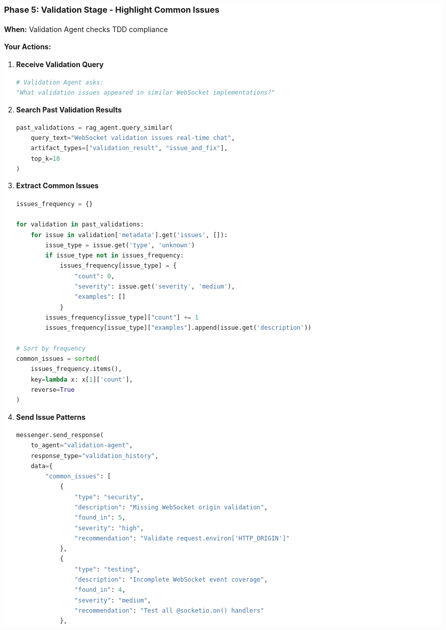 
### Phase 5: Validation Stage - Highlight Common Issues

**When:** Validation Agent checks TDD compliance

**Your Actions:**

1. **Receive Validation Query**
   ```python
   # Validation Agent asks:
   "What validation issues appeared in similar WebSocket implementations?"
   ```

2. **Search Past Validation Results**
   ```python
   past_validations = rag_agent.query_similar(
       query_text="WebSocket validation issues real-time chat",
       artifact_types=["validation_result", "issue_and_fix"],
       top_k=10
   )
   ```

3. **Extract Common Issues**
   ```python
   issues_frequency = {}

   for validation in past_validations:
       for issue in validation['metadata'].get('issues', []):
           issue_type = issue.get('type', 'unknown')
           if issue_type not in issues_frequency:
               issues_frequency[issue_type] = {
                   "count": 0,
                   "severity": issue.get('severity', 'medium'),
                   "examples": []
               }
           issues_frequency[issue_type]["count"] += 1
           issues_frequency[issue_type]["examples"].append(issue.get('description'))

   # Sort by frequency
   common_issues = sorted(
       issues_frequency.items(),
       key=lambda x: x[1]['count'],
       reverse=True
   )
   ```

4. **Send Issue Patterns**
   ```python
   messenger.send_response(
       to_agent="validation-agent",
       response_type="validation_history",
       data={
           "common_issues": [
               {
                   "type": "security",
                   "description": "Missing WebSocket origin validation",
                   "found_in": 5,
                   "severity": "high",
                   "recommendation": "Validate request.environ['HTTP_ORIGIN']"
               },
               {
                   "type": "testing",
                   "description": "Incomplete WebSocket event coverage",
                   "found_in": 4,
                   "severity": "medium",
                   "recommendation": "Test all @socketio.on() handlers"
               },
   ```